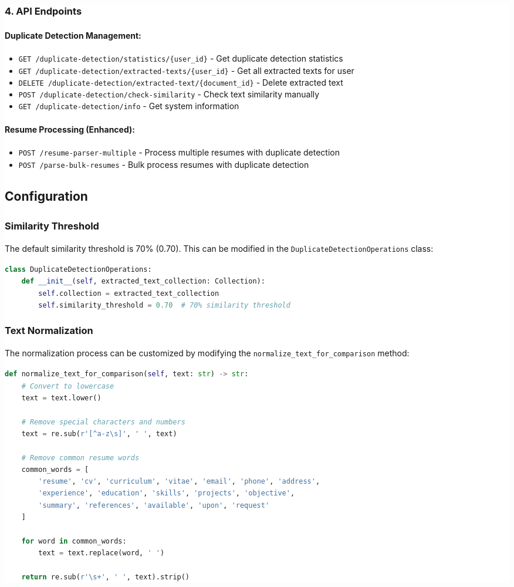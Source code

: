 ### 4. API Endpoints

#### Duplicate Detection Management:
- `GET /duplicate-detection/statistics/{user_id}` - Get duplicate detection statistics
- `GET /duplicate-detection/extracted-texts/{user_id}` - Get all extracted texts for user
- `DELETE /duplicate-detection/extracted-text/{document_id}` - Delete extracted text
- `POST /duplicate-detection/check-similarity` - Check text similarity manually
- `GET /duplicate-detection/info` - Get system information

#### Resume Processing (Enhanced):
- `POST /resume-parser-multiple` - Process multiple resumes with duplicate detection
- `POST /parse-bulk-resumes` - Bulk process resumes with duplicate detection

## Configuration

### Similarity Threshold
The default similarity threshold is 70% (0.70). This can be modified in the `DuplicateDetectionOperations` class:

```python
class DuplicateDetectionOperations:
    def __init__(self, extracted_text_collection: Collection):
        self.collection = extracted_text_collection
        self.similarity_threshold = 0.70  # 70% similarity threshold
```

### Text Normalization
The normalization process can be customized by modifying the `normalize_text_for_comparison` method:

```python
def normalize_text_for_comparison(self, text: str) -> str:
    # Convert to lowercase
    text = text.lower()
    
    # Remove special characters and numbers
    text = re.sub(r'[^a-z\s]', ' ', text)
    
    # Remove common resume words
    common_words = [
        'resume', 'cv', 'curriculum', 'vitae', 'email', 'phone', 'address',
        'experience', 'education', 'skills', 'projects', 'objective',
        'summary', 'references', 'available', 'upon', 'request'
    ]
    
    for word in common_words:
        text = text.replace(word, ' ')
    
    return re.sub(r'\s+', ' ', text).strip()
```
